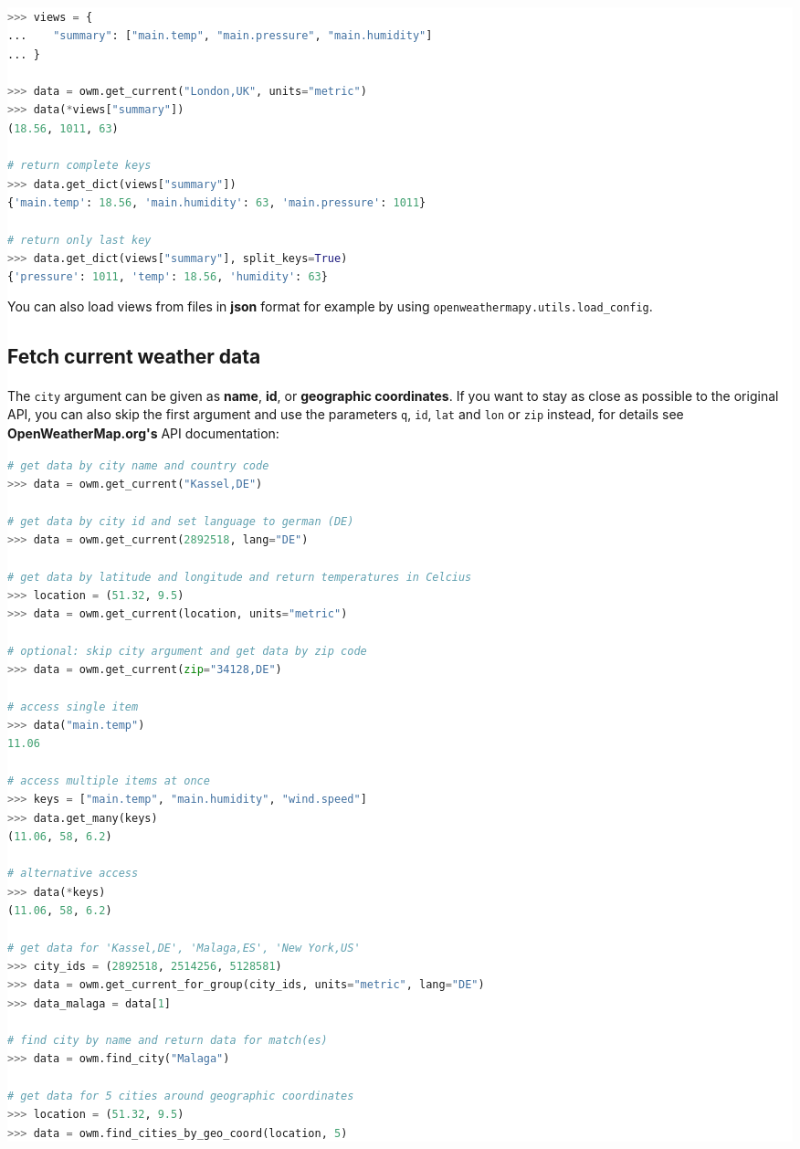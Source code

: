 ```Python
>>> views = {
...    "summary": ["main.temp", "main.pressure", "main.humidity"]
... }

>>> data = owm.get_current("London,UK", units="metric")
>>> data(*views["summary"])
(18.56, 1011, 63)

# return complete keys
>>> data.get_dict(views["summary"])
{'main.temp': 18.56, 'main.humidity': 63, 'main.pressure': 1011}

# return only last key
>>> data.get_dict(views["summary"], split_keys=True)
{'pressure': 1011, 'temp': 18.56, 'humidity': 63} 
```   
You can also load views from files in **json** format for example by using ``openweathermapy.utils.load_config``.

## Fetch current weather data
The ``city`` argument can be given as **name**, **id**, or **geographic coordinates**.
If you want to stay as close as possible to the original API, you can also skip the
first argument and use the parameters ``q``, ``id``, ``lat`` and ``lon`` or ``zip`` instead,
for details see **OpenWeatherMap.org's** API documentation:

```Python
# get data by city name and country code
>>> data = owm.get_current("Kassel,DE")
	
# get data by city id and set language to german (DE)
>>> data = owm.get_current(2892518, lang="DE")
	
# get data by latitude and longitude and return temperatures in Celcius
>>> location = (51.32, 9.5)
>>> data = owm.get_current(location, units="metric")
	
# optional: skip city argument and get data by zip code
>>> data = owm.get_current(zip="34128,DE") 

# access single item
>>> data("main.temp")
11.06

# access multiple items at once
>>> keys = ["main.temp", "main.humidity", "wind.speed"]
>>> data.get_many(keys)
(11.06, 58, 6.2)

# alternative access
>>> data(*keys)
(11.06, 58, 6.2)

# get data for 'Kassel,DE', 'Malaga,ES', 'New York,US'
>>> city_ids = (2892518, 2514256, 5128581)
>>> data = owm.get_current_for_group(city_ids, units="metric", lang="DE")
>>> data_malaga = data[1]

# find city by name and return data for match(es)
>>> data = owm.find_city("Malaga")

# get data for 5 cities around geographic coordinates
>>> location = (51.32, 9.5)
>>> data = owm.find_cities_by_geo_coord(location, 5)
```